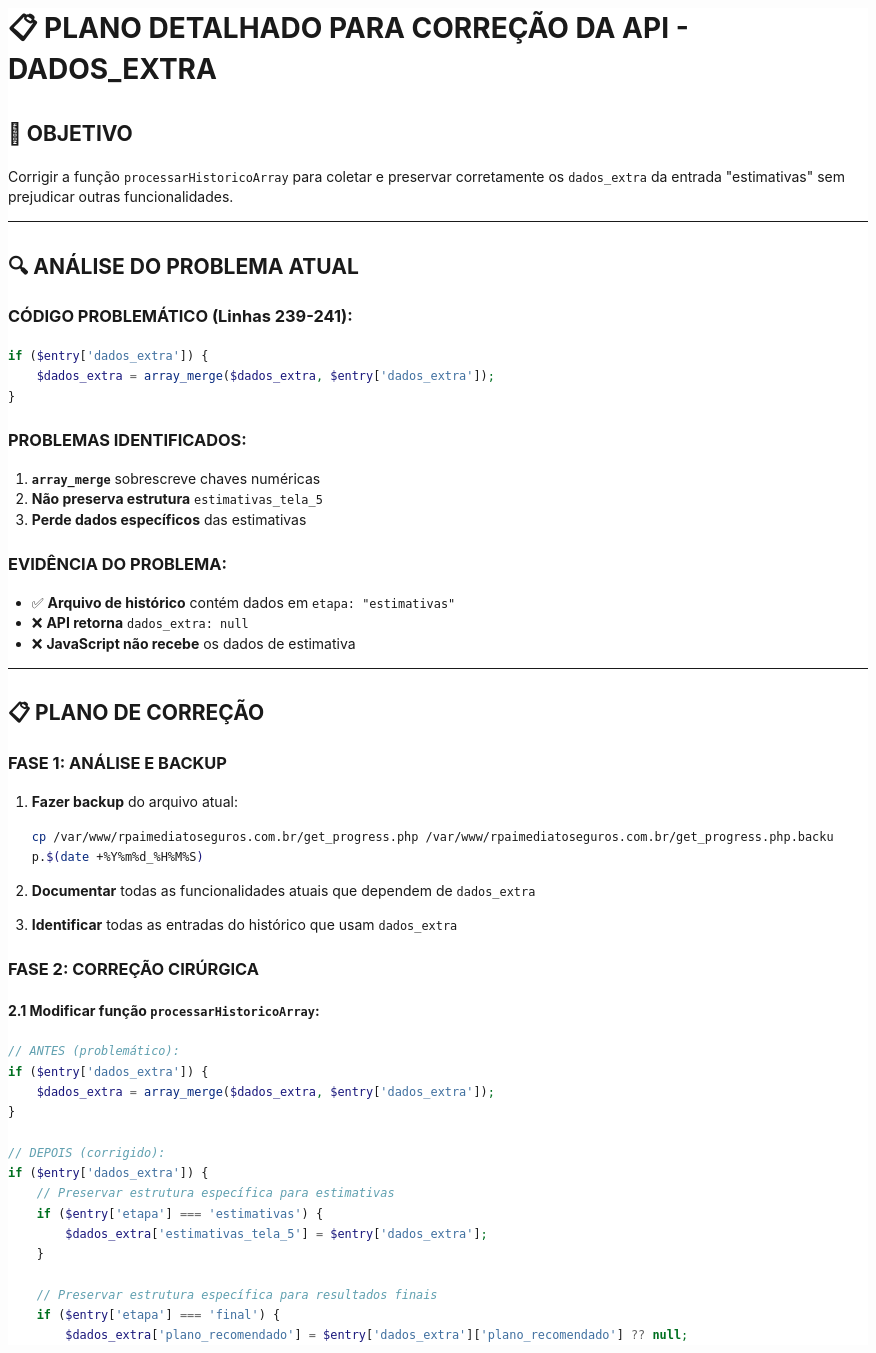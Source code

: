 # 📋 **PLANO DETALHADO PARA CORREÇÃO DA API - DADOS_EXTRA**

## 🎯 **OBJETIVO**
Corrigir a função `processarHistoricoArray` para coletar e preservar corretamente os `dados_extra` da entrada "estimativas" sem prejudicar outras funcionalidades.

---

## 🔍 **ANÁLISE DO PROBLEMA ATUAL**

### **CÓDIGO PROBLEMÁTICO** (Linhas 239-241):
```php
if ($entry['dados_extra']) {
    $dados_extra = array_merge($dados_extra, $entry['dados_extra']);
}
```

### **PROBLEMAS IDENTIFICADOS**:
1. **`array_merge`** sobrescreve chaves numéricas
2. **Não preserva estrutura** `estimativas_tela_5`
3. **Perde dados específicos** das estimativas

### **EVIDÊNCIA DO PROBLEMA**:
- ✅ **Arquivo de histórico** contém dados em `etapa: "estimativas"`
- ❌ **API retorna** `dados_extra: null`
- ❌ **JavaScript não recebe** os dados de estimativa

---

## 📋 **PLANO DE CORREÇÃO**

### **FASE 1: ANÁLISE E BACKUP**
1. **Fazer backup** do arquivo atual:
   ```bash
   cp /var/www/rpaimediatoseguros.com.br/get_progress.php /var/www/rpaimediatoseguros.com.br/get_progress.php.backup.$(date +%Y%m%d_%H%M%S)
   ```

2. **Documentar** todas as funcionalidades atuais que dependem de `dados_extra`

3. **Identificar** todas as entradas do histórico que usam `dados_extra`

### **FASE 2: CORREÇÃO CIRÚRGICA**

#### **2.1 Modificar função `processarHistoricoArray`**:
```php
// ANTES (problemático):
if ($entry['dados_extra']) {
    $dados_extra = array_merge($dados_extra, $entry['dados_extra']);
}

// DEPOIS (corrigido):
if ($entry['dados_extra']) {
    // Preservar estrutura específica para estimativas
    if ($entry['etapa'] === 'estimativas') {
        $dados_extra['estimativas_tela_5'] = $entry['dados_extra'];
    }
    
    // Preservar estrutura específica para resultados finais
    if ($entry['etapa'] === 'final') {
        $dados_extra['plano_recomendado'] = $entry['dados_extra']['plano_recomendado'] ?? null;
```